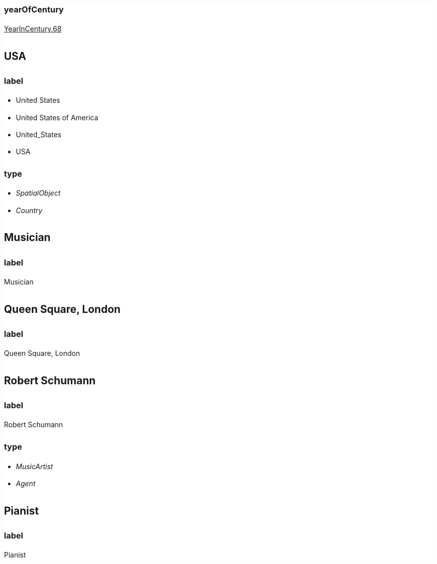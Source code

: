 ### yearOfCentury


[YearInCentury.68](#YearInCentury.68)

## USA

### label

 - United States

 - United States of America

 - United_States

 - USA

### type

 - *SpatialObject*

 - *Country*

## Musician

### label


Musician

## Queen Square, London

### label


Queen Square, London

## Robert Schumann

### label


Robert Schumann

### type

 - *MusicArtist*

 - *Agent*

## Pianist

### label


Pianist